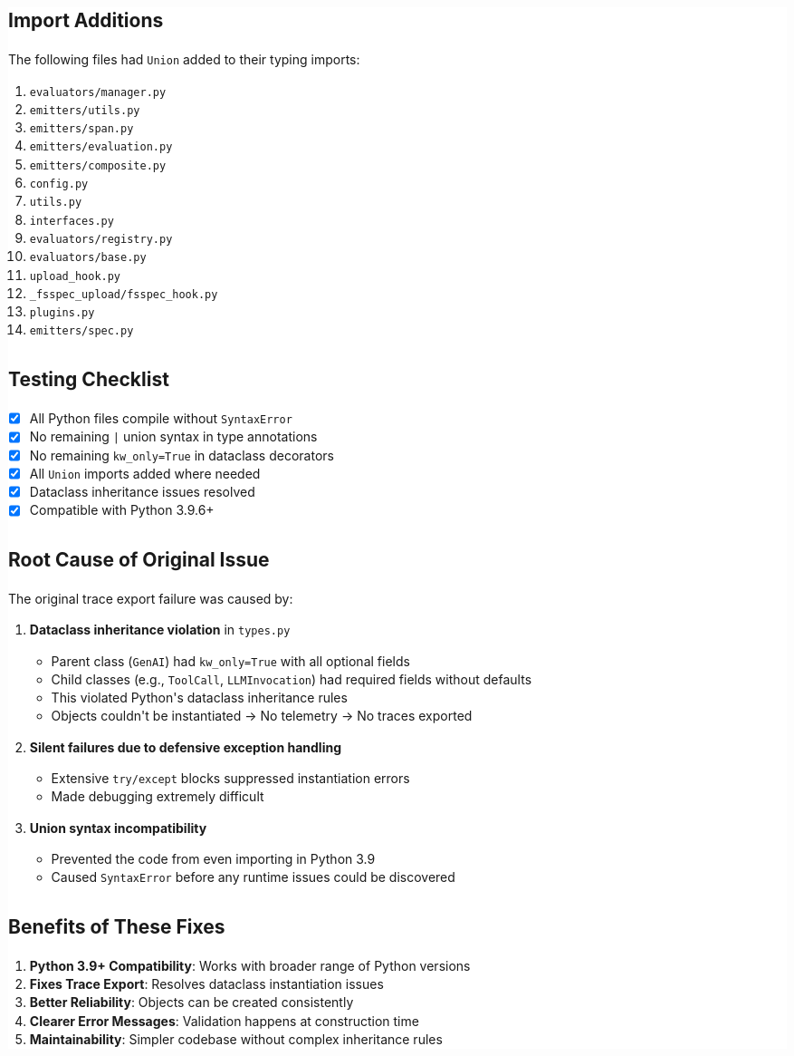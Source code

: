 ## Import Additions

The following files had `Union` added to their typing imports:
1. `evaluators/manager.py`
2. `emitters/utils.py`
3. `emitters/span.py`
4. `emitters/evaluation.py`
5. `emitters/composite.py`
6. `config.py`
7. `utils.py`
8. `interfaces.py`
9. `evaluators/registry.py`
10. `evaluators/base.py`
11. `upload_hook.py`
12. `_fsspec_upload/fsspec_hook.py`
13. `plugins.py`
14. `emitters/spec.py`

## Testing Checklist

- [x] All Python files compile without `SyntaxError`
- [x] No remaining `|` union syntax in type annotations
- [x] No remaining `kw_only=True` in dataclass decorators
- [x] All `Union` imports added where needed
- [x] Dataclass inheritance issues resolved
- [x] Compatible with Python 3.9.6+

## Root Cause of Original Issue

The original trace export failure was caused by:

1. **Dataclass inheritance violation** in `types.py`
   - Parent class (`GenAI`) had `kw_only=True` with all optional fields
   - Child classes (e.g., `ToolCall`, `LLMInvocation`) had required fields without defaults
   - This violated Python's dataclass inheritance rules
   - Objects couldn't be instantiated → No telemetry → No traces exported

2. **Silent failures due to defensive exception handling**
   - Extensive `try/except` blocks suppressed instantiation errors
   - Made debugging extremely difficult

3. **Union syntax incompatibility**
   - Prevented the code from even importing in Python 3.9
   - Caused `SyntaxError` before any runtime issues could be discovered

## Benefits of These Fixes

1. **Python 3.9+ Compatibility**: Works with broader range of Python versions
2. **Fixes Trace Export**: Resolves dataclass instantiation issues
3. **Better Reliability**: Objects can be created consistently
4. **Clearer Error Messages**: Validation happens at construction time
5. **Maintainability**: Simpler codebase without complex inheritance rules
